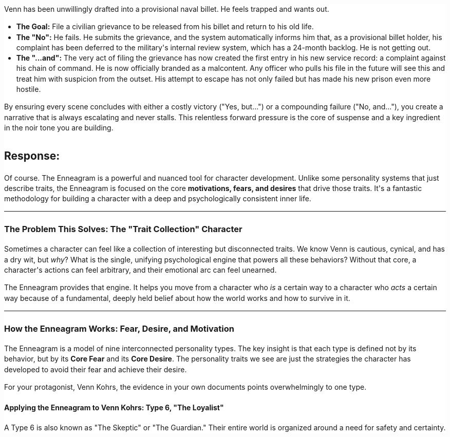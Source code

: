 Venn has been unwillingly drafted into a provisional naval billet. He feels trapped and wants out.

*   **The Goal:** File a civilian grievance to be released from his billet and return to his old life.
*   **The "No":** He fails. He submits the grievance, and the system automatically informs him that, as a provisional billet holder, his complaint has been deferred to the military's internal review system, which has a 24-month backlog. He is not getting out.
*   **The "...and":** The very act of filing the grievance has now created the first entry in his new service record: a complaint against his chain of command. He is now officially branded as a malcontent. Any officer who pulls his file in the future will see this and treat him with suspicion from the outset. His attempt to escape has not only failed but has made his new prison even more hostile.

By ensuring every scene concludes with either a costly victory ("Yes, but...") or a compounding failure ("No, and..."), you create a narrative that is always escalating and never stalls. This relentless forward pressure is the core of suspense and a key ingredient in the noir tone you are building.

## Response:
Of course. The Enneagram is a powerful and nuanced tool for character development. Unlike some personality systems that just describe traits, the Enneagram is focused on the core **motivations, fears, and desires** that drive those traits. It's a fantastic methodology for building a character with a deep and psychologically consistent inner life.

* * *

### The Problem This Solves: The "Trait Collection" Character

Sometimes a character can feel like a collection of interesting but disconnected traits. We know Venn is cautious, cynical, and has a dry wit, but _why_? What is the single, unifying psychological engine that powers all these behaviors? Without that core, a character's actions can feel arbitrary, and their emotional arc can feel unearned.

The Enneagram provides that engine. It helps you move from a character who _is_ a certain way to a character who _acts_ a certain way because of a fundamental, deeply held belief about how the world works and how to survive in it.

* * *

### How the Enneagram Works: Fear, Desire, and Motivation

The Enneagram is a model of nine interconnected personality types. The key insight is that each type is defined not by its behavior, but by its **Core Fear** and its **Core Desire**. The personality traits we see are just the strategies the character has developed to avoid their fear and achieve their desire.

For your protagonist, Venn Kohrs, the evidence in your own documents points overwhelmingly to one type.

#### Applying the Enneagram to Venn Kohrs: **Type 6, "The Loyalist"**

A Type 6 is also known as "The Skeptic" or "The Guardian." Their entire world is organized around a need for safety and certainty.
